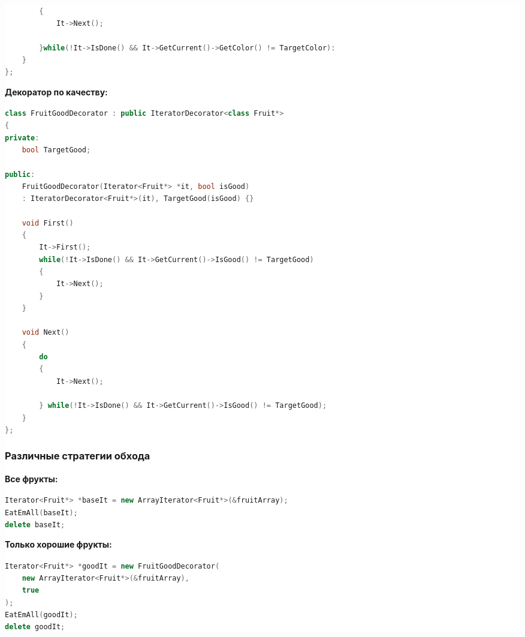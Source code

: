 ```cpp
		{
			It->Next();
			
		}while(!It->IsDone() && It->GetCurrent()->GetColor() != TargetColor):
	}
};
```

**Декоратор по качеству:**
```cpp
class FruitGoodDecorator : public IteratorDecorator<class Fruit*>
{
private:
    bool TargetGood;

public:
    FruitGoodDecorator(Iterator<Fruit*> *it, bool isGood)
    : IteratorDecorator<Fruit*>(it), TargetGood(isGood) {}

    void First()
    {
        It->First();
        while(!It->IsDone() && It->GetCurrent()->IsGood() != TargetGood)
        {
            It->Next();
        }
    }

    void Next()
    {
        do
        {
            It->Next();

        } while(!It->IsDone() && It->GetCurrent()->IsGood() != TargetGood);
    }
};
```


### Различные стратегии обхода

**Все фрукты:**
```cpp
Iterator<Fruit*> *baseIt = new ArrayIterator<Fruit*>(&fruitArray);
EatEmAll(baseIt);
delete baseIt;
```

**Только хорошие фрукты:**
```cpp
Iterator<Fruit*> *goodIt = new FruitGoodDecorator(
    new ArrayIterator<Fruit*>(&fruitArray), 
    true
);
EatEmAll(goodIt);
delete goodIt;
```
